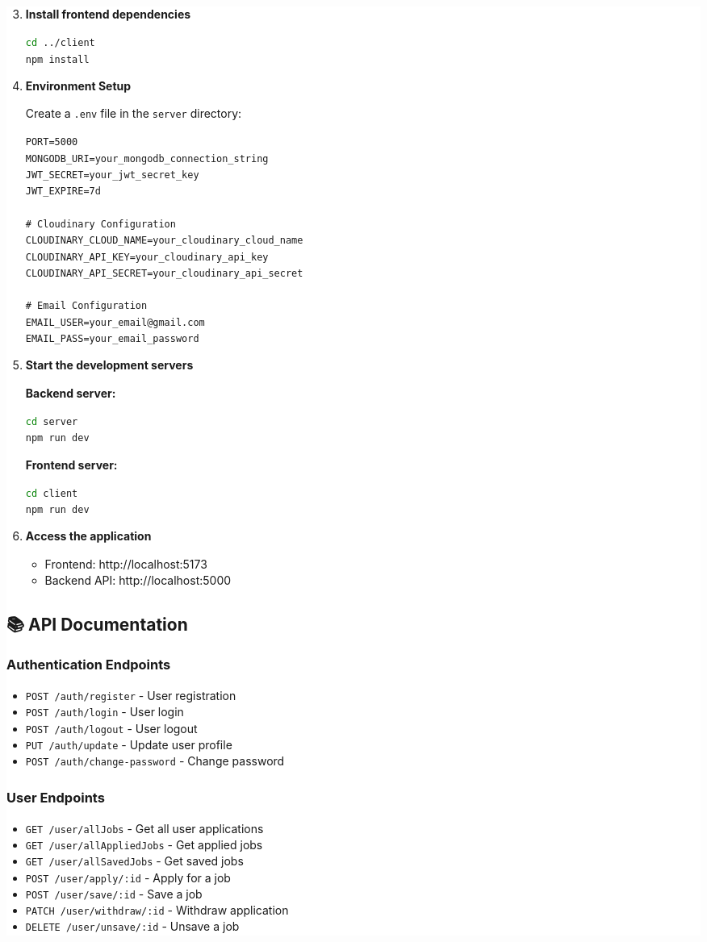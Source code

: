 3. **Install frontend dependencies**
   ```bash
   cd ../client
   npm install
   ```

4. **Environment Setup**
   
   Create a `.env` file in the `server` directory:
   ```env
   PORT=5000
   MONGODB_URI=your_mongodb_connection_string
   JWT_SECRET=your_jwt_secret_key
   JWT_EXPIRE=7d
   
   # Cloudinary Configuration
   CLOUDINARY_CLOUD_NAME=your_cloudinary_cloud_name
   CLOUDINARY_API_KEY=your_cloudinary_api_key
   CLOUDINARY_API_SECRET=your_cloudinary_api_secret
   
   # Email Configuration
   EMAIL_USER=your_email@gmail.com
   EMAIL_PASS=your_email_password
   ```

5. **Start the development servers**

   **Backend server:**
   ```bash
   cd server
   npm run dev
   ```

   **Frontend server:**
   ```bash
   cd client
   npm run dev
   ```

6. **Access the application**
   - Frontend: http://localhost:5173
   - Backend API: http://localhost:5000

## 📚 API Documentation

### Authentication Endpoints
- `POST /auth/register` - User registration
- `POST /auth/login` - User login
- `POST /auth/logout` - User logout
- `PUT /auth/update` - Update user profile
- `POST /auth/change-password` - Change password

### User Endpoints
- `GET /user/allJobs` - Get all user applications
- `GET /user/allAppliedJobs` - Get applied jobs
- `GET /user/allSavedJobs` - Get saved jobs
- `POST /user/apply/:id` - Apply for a job
- `POST /user/save/:id` - Save a job
- `PATCH /user/withdraw/:id` - Withdraw application
- `DELETE /user/unsave/:id` - Unsave a job
